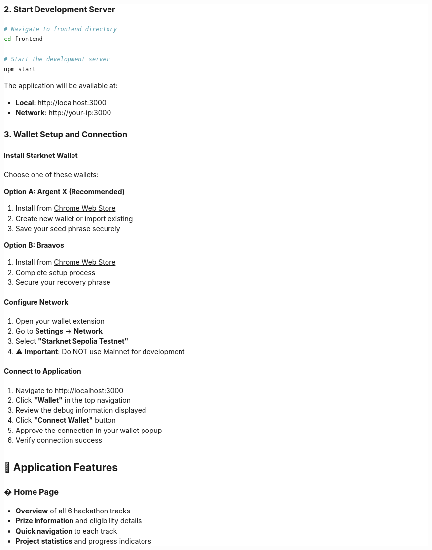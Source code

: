 ### 2. Start Development Server

```bash
# Navigate to frontend directory
cd frontend

# Start the development server
npm start
```

The application will be available at:
- **Local**: http://localhost:3000
- **Network**: http://your-ip:3000

### 3. Wallet Setup and Connection

#### Install Starknet Wallet
Choose one of these wallets:

**Option A: Argent X (Recommended)**
1. Install from [Chrome Web Store](https://chrome.google.com/webstore/detail/argent-x/dlcobpjiigpikoobohmabehhmhfoodbb)
2. Create new wallet or import existing
3. Save your seed phrase securely

**Option B: Braavos**
1. Install from [Chrome Web Store](https://chrome.google.com/webstore/detail/braavos-wallet/jnlgamecbpmbajjfhmmmlhejkemejdma)
2. Complete setup process
3. Secure your recovery phrase

#### Configure Network
1. Open your wallet extension
2. Go to **Settings** → **Network**
3. Select **"Starknet Sepolia Testnet"**
4. ⚠️ **Important**: Do NOT use Mainnet for development

#### Connect to Application
1. Navigate to http://localhost:3000
2. Click **"Wallet"** in the top navigation
3. Review the debug information displayed
4. Click **"Connect Wallet"** button
5. Approve the connection in your wallet popup
6. Verify connection success

## 📱 Application Features

### � Home Page
- **Overview** of all 6 hackathon tracks
- **Prize information** and eligibility details
- **Quick navigation** to each track
- **Project statistics** and progress indicators
